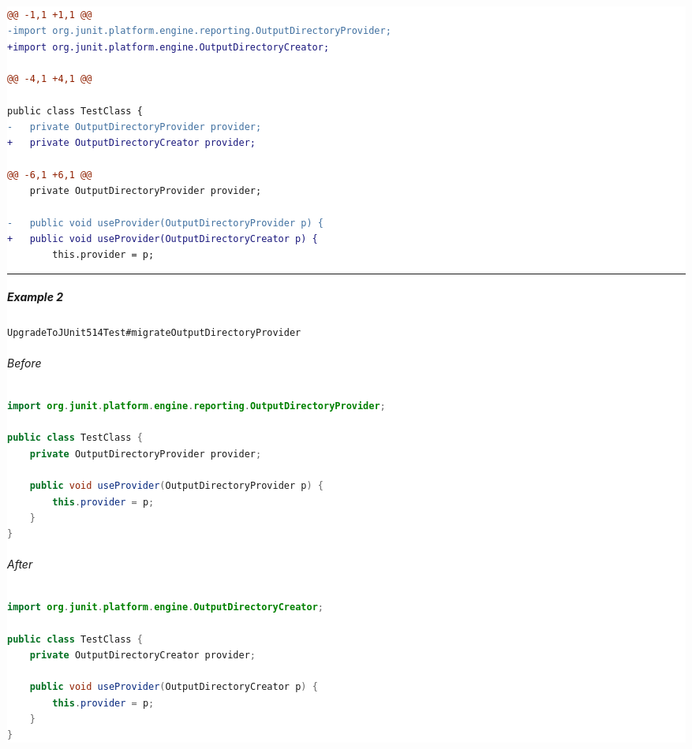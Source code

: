 </TabItem>
<TabItem value="diff" label="Diff" >

```diff
@@ -1,1 +1,1 @@
-import org.junit.platform.engine.reporting.OutputDirectoryProvider;
+import org.junit.platform.engine.OutputDirectoryCreator;

@@ -4,1 +4,1 @@

public class TestClass {
-   private OutputDirectoryProvider provider;
+   private OutputDirectoryCreator provider;

@@ -6,1 +6,1 @@
    private OutputDirectoryProvider provider;

-   public void useProvider(OutputDirectoryProvider p) {
+   public void useProvider(OutputDirectoryCreator p) {
        this.provider = p;
```
</TabItem>
</Tabs>

---

##### Example 2
`UpgradeToJUnit514Test#migrateOutputDirectoryProvider`


<Tabs groupId="beforeAfter">
<TabItem value="java" label="java">


###### Before
```java
import org.junit.platform.engine.reporting.OutputDirectoryProvider;

public class TestClass {
    private OutputDirectoryProvider provider;

    public void useProvider(OutputDirectoryProvider p) {
        this.provider = p;
    }
}
```

###### After
```java
import org.junit.platform.engine.OutputDirectoryCreator;

public class TestClass {
    private OutputDirectoryCreator provider;

    public void useProvider(OutputDirectoryCreator p) {
        this.provider = p;
    }
}
```
